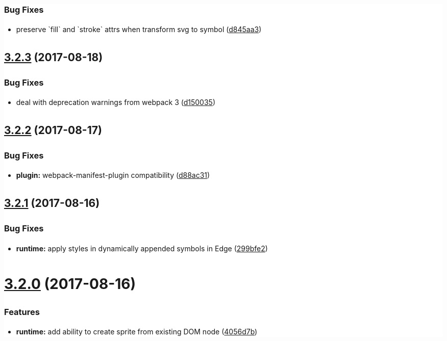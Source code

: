 
### Bug Fixes

* preserve \`fill\` and \`stroke\` attrs when transform svg to symbol ([d845aa3](https://github.com/JetBrains/svg-sprite-loader/commit/d845aa3))



<a name="3.2.3"></a>
## [3.2.3](https://github.com/JetBrains/svg-sprite-loader/compare/v3.2.2...v3.2.3) (2017-08-18)


### Bug Fixes

* deal with deprecation warnings from webpack 3 ([d150035](https://github.com/JetBrains/svg-sprite-loader/commit/d150035))



<a name="3.2.2"></a>
## [3.2.2](https://github.com/JetBrains/svg-sprite-loader/compare/v3.2.1...v3.2.2) (2017-08-17)


### Bug Fixes

* **plugin:** webpack-manifest-plugin compatibility ([d88ac31](https://github.com/JetBrains/svg-sprite-loader/commit/d88ac31))



<a name="3.2.1"></a>
## [3.2.1](https://github.com/JetBrains/svg-sprite-loader/compare/v3.2.0...v3.2.1) (2017-08-16)


### Bug Fixes

* **runtime:** apply styles in dynamically appended symbols in Edge ([299bfe2](https://github.com/JetBrains/svg-sprite-loader/commit/299bfe2))



<a name="3.2.0"></a>
# [3.2.0](https://github.com/JetBrains/svg-sprite-loader/compare/v3.1.7...v3.2.0) (2017-08-16)


### Features

* **runtime:** add ability to create sprite from existing DOM node ([4056d7b](https://github.com/JetBrains/svg-sprite-loader/commit/4056d7b))

